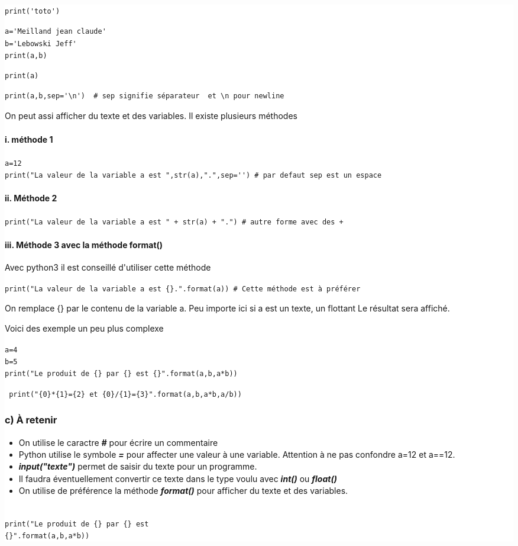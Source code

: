 ```{.python .input}
print('toto')
```

```{.python .input}
a='Meilland jean claude'
b='Lebowski Jeff'
print(a,b)
```

```{.python .input}
print(a)
```

```{.python .input}
print(a,b,sep='\n')  # sep signifie séparateur  et \n pour newline
```

On peut assi afficher du texte et des variables. Il existe plusieurs méthodes

  #### i. méthode 1

```{.python .input}
a=12
print("La valeur de la variable a est ",str(a),".",sep='') # par defaut sep est un espace
```

#### ii. Méthode 2

```{.python .input}
print("La valeur de la variable a est " + str(a) + ".") # autre forme avec des +
```

#### iii. Méthode 3  avec la méthode format()

Avec python3  il est conseillé d'utiliser cette méthode

```{.python .input}
print("La valeur de la variable a est {}.".format(a)) # Cette méthode est à préférer
```

On remplace {} par le contenu de la variable a. Peu importe ici si a est un
texte, un flottant Le résultat sera affiché.

Voici des exemple un peu plus complexe

```{.python .input}
a=4
b=5
print("Le produit de {} par {} est {}".format(a,b,a*b))
```

```{.python .input}
 print("{0}*{1}={2} et {0}/{1}={3}".format(a,b,a*b,a/b))
```

### c) À retenir

- On utilise le caractre ***\#*** pour écrire un commentaire
- Python utilise le symbole ***=*** pour affecter une valeur à une variable.
Attention à ne pas confondre a=12 et a==12.
- ***input("texte")***  permet de saisir du texte pour un programme.
- Il faudra éventuellement convertir ce texte dans le type voulu avec
***int()*** ou ***float()***
- On utilise de préférence la méthode ***format()*** pour afficher du texte et
des variables.
<html><br /><code>print("Le produit de {} par {} est
{}".format(a,b,a*b))</code></html>

